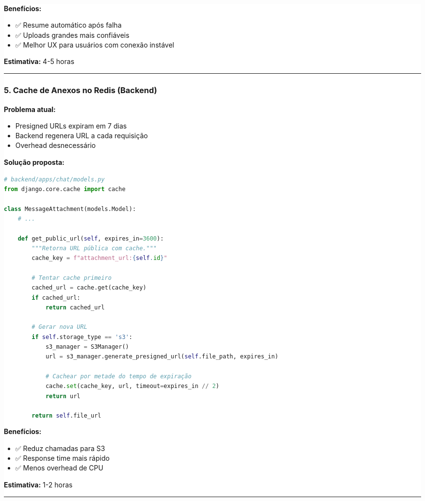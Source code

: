 **Benefícios:**
- ✅ Resume automático após falha
- ✅ Uploads grandes mais confiáveis
- ✅ Melhor UX para usuários com conexão instável

**Estimativa:** 4-5 horas

---

### 5. **Cache de Anexos no Redis (Backend)**

**Problema atual:**
- Presigned URLs expiram em 7 dias
- Backend regenera URL a cada requisição
- Overhead desnecessário

**Solução proposta:**
```python
# backend/apps/chat/models.py
from django.core.cache import cache

class MessageAttachment(models.Model):
    # ...
    
    def get_public_url(self, expires_in=3600):
        """Retorna URL pública com cache."""
        cache_key = f"attachment_url:{self.id}"
        
        # Tentar cache primeiro
        cached_url = cache.get(cache_key)
        if cached_url:
            return cached_url
        
        # Gerar nova URL
        if self.storage_type == 's3':
            s3_manager = S3Manager()
            url = s3_manager.generate_presigned_url(self.file_path, expires_in)
            
            # Cachear por metade do tempo de expiração
            cache.set(cache_key, url, timeout=expires_in // 2)
            return url
        
        return self.file_url
```

**Benefícios:**
- ✅ Reduz chamadas para S3
- ✅ Response time mais rápido
- ✅ Menos overhead de CPU

**Estimativa:** 1-2 horas

---
